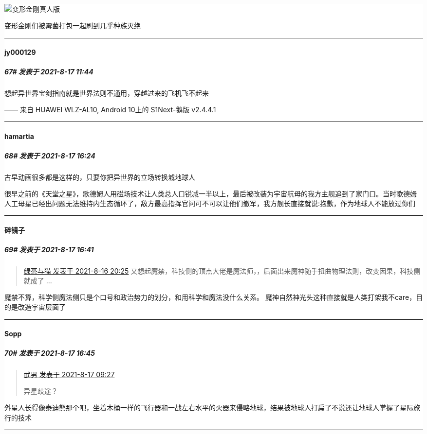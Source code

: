 
<img src="https://static.saraba1st.com/image/smiley/face2017/037.png" referrerpolicy="no-referrer">变形金刚真人版


变形金刚们被霉菌打包一起刷到几乎种族灭绝


*****

####  jy000129  
##### 67#       发表于 2021-8-17 11:44


想起异世界宝剑指南就是世界法则不通用，穿越过来的飞机飞不起来

—— 来自 HUAWEI WLZ-AL10, Android 10上的 [S1Next-鹅版](https://github.com/ykrank/S1-Next/releases) v2.4.4.1


                                                 

*****

####  hamartia  
##### 68#       发表于 2021-8-17 16:24


古早动画很多都是这样的，只要你把异世界的立场转换城地球人


很早之前的《天堂之星》，歌德姆人用磁场技术让人类总人口锐减一半以上，最后被改装为宇宙航母的我方主舰追到了家门口。当时歌德姆人工母星已经出问题无法维持内生态循环了，敌方最高指挥官问可不可以让他们撤军，我方舰长直接就说:抱歉，作为地球人不能放过你们


*****

####  碎镜子  
##### 69#       发表于 2021-8-17 16:41


<blockquote><a href="httphttps://bbs.saraba1st.com/2b/forum.php?mod=redirect&amp;goto=findpost&amp;pid=52396279&amp;ptid=2021141" target="_blank">绿茶与猫 发表于 2021-8-16 20:25</a>
又想起魔禁，科技侧的顶点大佬是魔法师，，后面出来魔神随手扭曲物理法则，改变因果，科技侧就成了 ...</blockquote>
魔禁不算，科学侧魔法侧只是个口号和政治势力的划分，和用科学和魔法没什么关系。
魔神自然神光头这种直接就是人类打架我不care，目的是改造宇宙层面了


*****

####  Sopp  
##### 70#       发表于 2021-8-17 16:45


<blockquote><a href="httphttps://bbs.saraba1st.com/2b/forum.php?mod=redirect&amp;goto=findpost&amp;pid=52400572&amp;ptid=2021141" target="_blank">武男 发表于 2021-8-17 09:27</a>

异星歧途？</blockquote>
外星人长得像泰迪熊那个吧，坐着木桶一样的飞行器和一战左右水平的火器来侵略地球，结果被地球人打扁了不说还让地球人掌握了星际旅行的技术


*****
